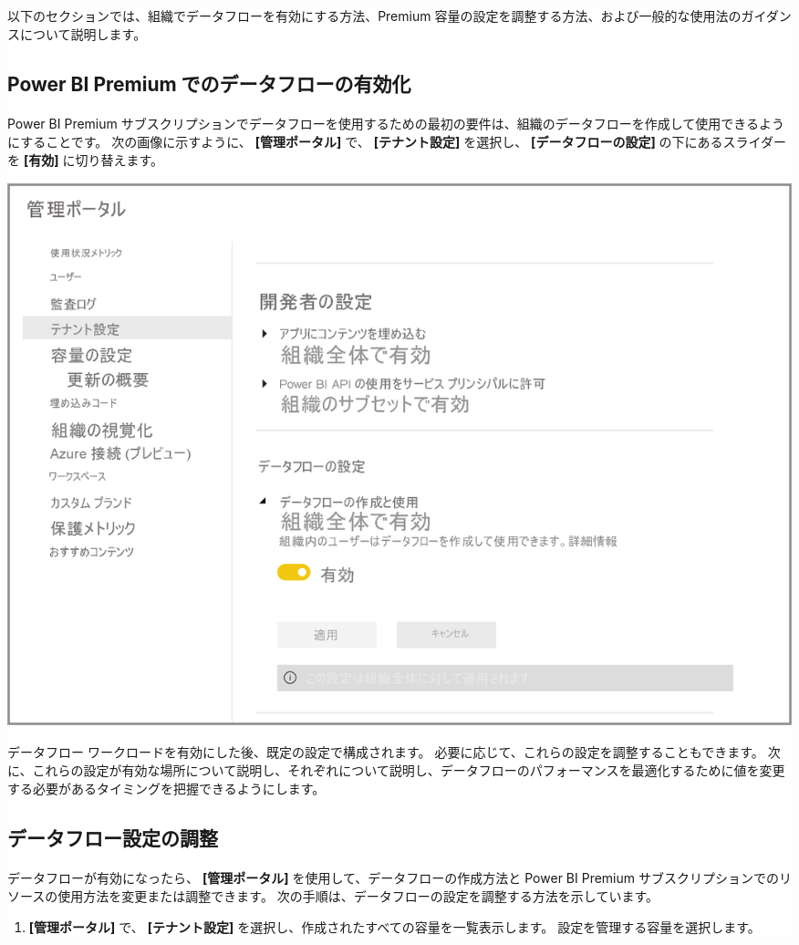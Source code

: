 以下のセクションでは、組織でデータフローを有効にする方法、Premium 容量の設定を調整する方法、および一般的な使用法のガイダンスについて説明します。

## <a name="enabling-dataflows-in-power-bi-premium"></a>Power BI Premium でのデータフローの有効化

Power BI Premium サブスクリプションでデータフローを使用するための最初の要件は、組織のデータフローを作成して使用できるようにすることです。 次の画像に示すように、 **[管理ポータル]** で、 **[テナント設定]** を選択し、 **[データフローの設定]** の下にあるスライダーを **[有効]** に切り替えます。

![Power BI Premium のデータフローの管理ポータル](media/dataflows-premium-workload-configuration/dataflows-premium-workloads-01.png)

データフロー ワークロードを有効にした後、既定の設定で構成されます。 必要に応じて、これらの設定を調整することもできます。 次に、これらの設定が有効な場所について説明し、それぞれについて説明し、データフローのパフォーマンスを最適化するために値を変更する必要があるタイミングを把握できるようにします。

## <a name="refining-dataflow-settings"></a>データフロー設定の調整

データフローが有効になったら、 **[管理ポータル]** を使用して、データフローの作成方法と Power BI Premium サブスクリプションでのリソースの使用方法を変更または調整できます。 次の手順は、データフローの設定を調整する方法を示しています。

1. **[管理ポータル]** で、 **[テナント設定]** を選択し、作成されたすべての容量を一覧表示します。 設定を管理する容量を選択します。
